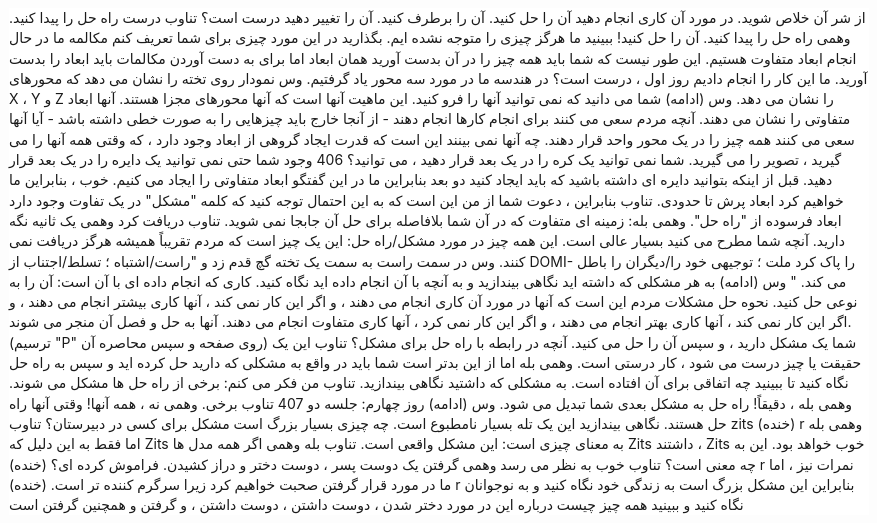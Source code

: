 از شر آن خلاص شوید. در مورد آن کاری انجام دهید آن را حل کنید. آن را برطرف کنید. آن را تغییر دهید درست است؟ تناوب
درست راه حل را پیدا کنید. وهمی
راه حل را پیدا کنید. آن را حل کنید! ببینید ما هرگز چیزی را متوجه نشده ایم. بگذارید در این مورد چیزی برای شما تعریف کنم
مکالمه ما در حال انجام ابعاد متفاوت هستیم. این طور نیست که شما باید همه چیز را در آن بدست آورید
همان ابعاد اما برای به دست آوردن مکالمات باید ابعاد را بدست آورید. ما این کار را انجام دادیم
روز اول ، درست است؟ در هندسه ما در مورد سه محور یاد گرفتیم. وس نمودار روی تخته را نشان می دهد که محورهای X ، Y و Z را نشان می دهد. وس (ادامه)
شما می دانید که نمی توانید آنها را فرو کنید. این ماهیت آنها است که آنها محورهای مجزا هستند.
آنها ابعاد متفاوتی را نشان می دهند. آنچه مردم سعی می کنند برای انجام کارها انجام دهند - از آنجا
خارج باید چیزهایی را به صورت خطی داشته باشد - آیا آنها سعی می کنند همه چیز را در یک محور واحد قرار دهند. چه
آنها نمی بینند این است که قدرت ایجاد گروهی از ابعاد وجود دارد ، که
وقتی همه آنها را می گیرید ، تصویر را می گیرید. شما نمی توانید یک کره را در یک بعد قرار دهید ، می توانید؟ 406
وجود
شما حتی نمی توانید یک دایره را در یک بعد قرار دهید. قبل از اینکه بتوانید دایره ای داشته باشید که باید ایجاد کنید
دو بعد بنابراین ما در این گفتگو ابعاد متفاوتی را ایجاد می کنیم. خوب ، بنابراین ما خواهیم کرد
ابعاد پرش تا حدودی. تناوب
بنابراین ، دعوت شما از من این است که به این احتمال توجه کنید که کلمه "مشکل" در یک تفاوت وجود دارد
ابعاد فرسوده از "راه حل".
وهمی
بله: زمینه ای متفاوت که در آن شما بلافاصله برای حل آن جابجا نمی شوید. تناوب
دریافت کرد وهمی
یک ثانیه نگه دارید. آنچه شما مطرح می کنید بسیار عالی است. این همه چیز در مورد مشکل/راه حل:
این یک چیز است که مردم تقریباً همیشه هرگز دریافت نمی کنند. وس در سمت راست به سمت یک تخته گچ قدم زد و "راست/اشتباه ؛ تسلط/اجتناب از DOMI- را پاک کرد
ملت ؛ توجیهی خود را/دیگران را باطل می کند. "
وس (ادامه)
به هر مشکلی که داشته اید نگاهی بیندازید و به آنچه با آن انجام داده اید نگاه کنید. کاری که انجام داده ای
با آن است: آن را به نوعی حل کنید. نحوه حل مشکلات مردم این است که آنها در مورد آن کاری انجام می دهند ، و
اگر این کار نمی کند ، آنها کاری بیشتر انجام می دهند ، و اگر این کار نمی کند ، آنها کاری بهتر انجام می دهند ، و
اگر این کار نمی کرد ، آنها کاری متفاوت انجام می دهند. آنها به حل و فصل آن منجر می شوند. (ترسیم "P" روی صفحه و سپس محاصره آن)
شما یک مشکل دارید ، و سپس آن را حل می کنید. آنچه در رابطه با راه حل برای
مشکل؟ تناوب
این یک حقیقت یا چیز درست می شود ، کار درستی است. وهمی
بله اما از این بدتر است شما باید در واقع به مشکلی که دارید حل کرده اید
و سپس به راه حل نگاه کنید تا ببینید چه اتفاقی برای آن افتاده است. به مشکلی که داشتید نگاهی بیندازید. تناوب
من فکر می کنم: برخی از راه حل ها مشکل می شوند. وهمی
بله ، دقیقاً! راه حل به مشکل بعدی شما تبدیل می شود. وس (ادامه)
روز چهارم: جلسه دو
407
تناوب
برخی. وهمی
نه ، همه آنها! وقتی آنها راه حل هستند. نگاهی بیندازید این یک تله بسیار نامطبوع است. چه چیزی بسیار بزرگ است
مشکل برای کسی در دبیرستان؟ تناوب
zits (خنده) r
وهمی
بله اما فقط به این دلیل که Zits به معنای چیزی است: این مشکل واقعی است. تناوب
بله وهمی
اگر همه مدل ها Zits داشتند ، Zits خوب خواهد بود. این به چه معنی است؟ تناوب
خوب به نظر می رسد وهمی
گرفتن یک دوست پسر ، دوست دختر و دراز کشیدن. فراموش کرده ای؟ (خنده) r
نمرات نیز ، اما ما در مورد قرار گرفتن صحبت خواهیم کرد زیرا سرگرم کننده تر است. (خنده) r
بنابراین این مشکل بزرگ است به زندگی خود نگاه کنید و به نوجوانان نگاه کنید و ببینید همه چیز چیست
درباره این در مورد دختر شدن ، دوست داشتن ، دوست داشتن ، و گرفتن و همچنین گرفتن است